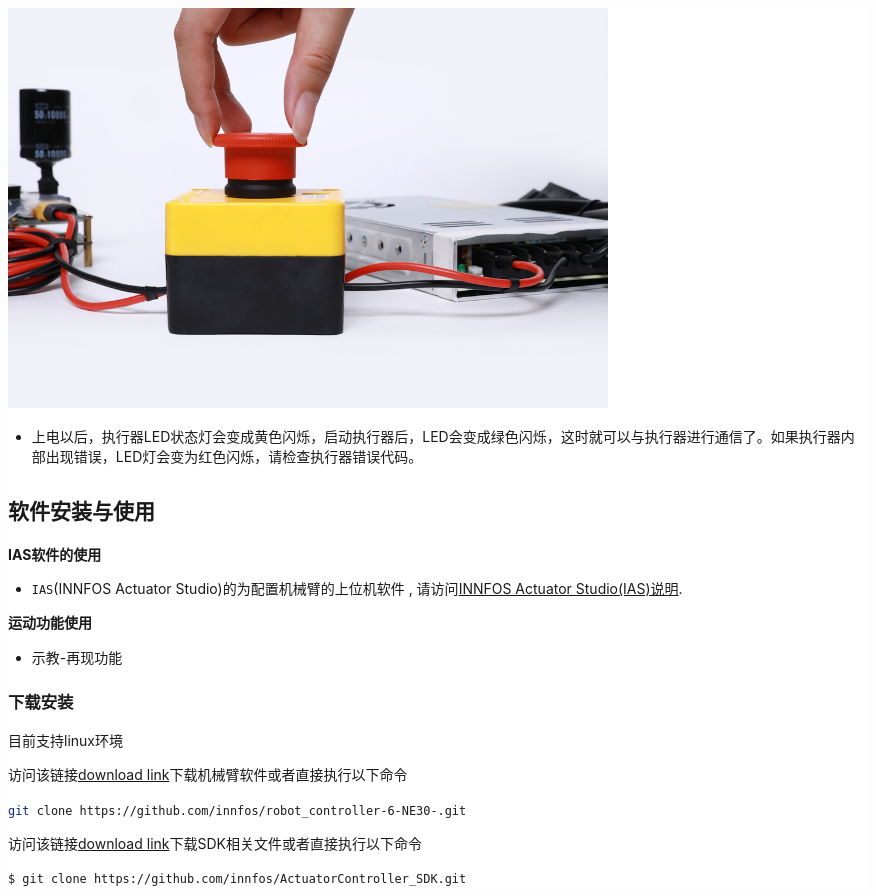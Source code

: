 <img src="../img/poweron.png" style="width:600px">

*   上电以后，执行器LED状态灯会变成黄色闪烁，启动执行器后，LED会变成绿色闪烁，这时就可以与执行器进行通信了。如果执行器内部出现错误，LED灯会变为红色闪烁，请检查执行器错误代码。



## 软件安装与使用


**IAS软件的使用**

* `IAS`(INNFOS Actuator Studio)的为配置机械臂的上位机软件 , 请访问[INNFOS Actuator Studio(IAS)说明](#!pages/INNFOS_Actuator_Studio_IAS_instruction.md).

**运动功能使用**

* 示教-再现功能
  

### 下载安装

目前支持linux环境

访问该链接[download link](https://github.com/innfos/robot_controller-6-NE30-.git)下载机械臂软件或者直接执行以下命令
```sh
git clone https://github.com/innfos/robot_controller-6-NE30-.git
```
访问该链接[download link](https://github.com/innfos/ActuatorController_SDK.git)下载SDK相关文件或者直接执行以下命令
```sh
$ git clone https://github.com/innfos/ActuatorController_SDK.git
```
